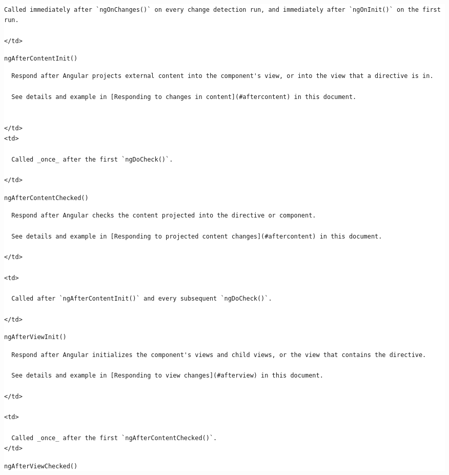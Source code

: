     Called immediately after `ngOnChanges()` on every change detection run, and immediately after `ngOnInit()` on the first run.

    </td>
  </tr>
  <tr style='vertical-align:top'>
    <td>
      <code>ngAfterContentInit()</code>
    </td>
    <td>

      Respond after Angular projects external content into the component's view, or into the view that a directive is in.

      See details and example in [Responding to changes in content](#aftercontent) in this document.


    </td>
    <td>

      Called _once_ after the first `ngDoCheck()`.

    </td>
  </tr>
  <tr style='vertical-align:top'>
    <td>
      <code>ngAfterContentChecked()</code>
    </td>
    <td>

      Respond after Angular checks the content projected into the directive or component.

      See details and example in [Responding to projected content changes](#aftercontent) in this document.

    </td>

    <td>

      Called after `ngAfterContentInit()` and every subsequent `ngDoCheck()`.

    </td>
  </tr>
  <tr style='vertical-align:top'>
    <td>
      <code>ngAfterViewInit()</code>
    </td>
    <td>

      Respond after Angular initializes the component's views and child views, or the view that contains the directive.

      See details and example in [Responding to view changes](#afterview) in this document.

    </td>

    <td>

      Called _once_ after the first `ngAfterContentChecked()`.
    </td>
  </tr>
  <tr style='vertical-align:top'>
    <td>
      <code>ngAfterViewChecked()</code>
    </td>
    <td>
